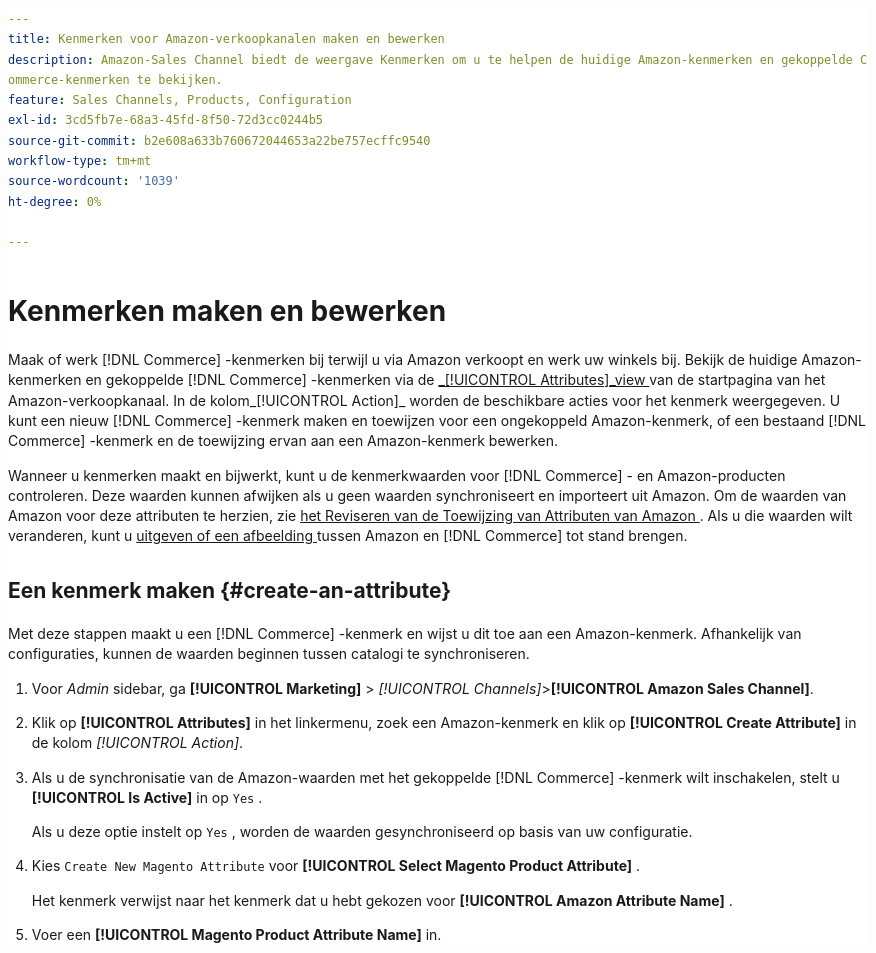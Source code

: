 ```yaml
---
title: Kenmerken voor Amazon-verkoopkanalen maken en bewerken
description: Amazon-Sales Channel biedt de weergave Kenmerken om u te helpen de huidige Amazon-kenmerken en gekoppelde Commerce-kenmerken te bekijken.
feature: Sales Channels, Products, Configuration
exl-id: 3cd5fb7e-68a3-45fd-8f50-72d3cc0244b5
source-git-commit: b2e608a633b760672044653a22be757ecffc9540
workflow-type: tm+mt
source-wordcount: '1039'
ht-degree: 0%

---
```


# Kenmerken maken en bewerken

Maak of werk [!DNL Commerce] -kenmerken bij terwijl u via Amazon verkoopt en werk uw winkels bij. Bekijk de huidige Amazon-kenmerken en gekoppelde [!DNL Commerce] -kenmerken via de [_[!UICONTROL Attributes]_view ](./attributes-view.md) van de startpagina van het Amazon-verkoopkanaal. In de kolom_[!UICONTROL Action]_ worden de beschikbare acties voor het kenmerk weergegeven. U kunt een nieuw [!DNL Commerce] -kenmerk maken en toewijzen voor een ongekoppeld Amazon-kenmerk, of een bestaand [!DNL Commerce] -kenmerk en de toewijzing ervan aan een Amazon-kenmerk bewerken.

Wanneer u kenmerken maakt en bijwerkt, kunt u de kenmerkwaarden voor [!DNL Commerce] - en Amazon-producten controleren. Deze waarden kunnen afwijken als u geen waarden synchroniseert en importeert uit Amazon. Om de waarden van Amazon voor deze attributen te herzien, zie [ het Reviseren van de Toewijzing van Attributen van Amazon ](./amazon-matching-attributes-values.md). Als u die waarden wilt veranderen, kunt u [ uitgeven of een afbeelding ](./amazon-manually-update-incomplete-listing.md) tussen Amazon en [!DNL Commerce] tot stand brengen.

## Een kenmerk maken {#create-an-attribute}

Met deze stappen maakt u een [!DNL Commerce] -kenmerk en wijst u dit toe aan een Amazon-kenmerk. Afhankelijk van configuraties, kunnen de waarden beginnen tussen catalogi te synchroniseren.

1. Voor _Admin_ sidebar, ga **[!UICONTROL Marketing]** > _[!UICONTROL Channels]_>**[!UICONTROL Amazon Sales Channel]**.

1. Klik op **[!UICONTROL Attributes]** in het linkermenu, zoek een Amazon-kenmerk en klik op **[!UICONTROL Create Attribute]** in de kolom _[!UICONTROL Action]_.

1. Als u de synchronisatie van de Amazon-waarden met het gekoppelde [!DNL Commerce] -kenmerk wilt inschakelen, stelt u **[!UICONTROL Is Active]** in op `Yes` .

   Als u deze optie instelt op `Yes` , worden de waarden gesynchroniseerd op basis van uw configuratie.

1. Kies `Create New Magento Attribute` voor **[!UICONTROL Select Magento Product Attribute]** .

   Het kenmerk verwijst naar het kenmerk dat u hebt gekozen voor **[!UICONTROL Amazon Attribute Name]** .

1. Voer een **[!UICONTROL Magento Product Attribute Name]** in.
